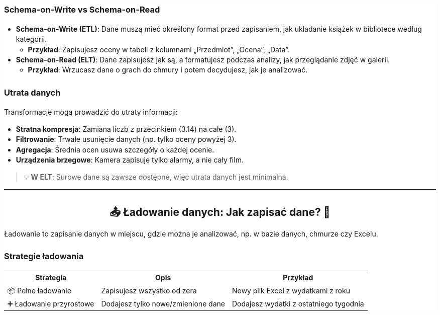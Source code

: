 ### Schema-on-Write vs Schema-on-Read

- **Schema-on-Write (ETL)**: Dane muszą mieć określony format przed zapisaniem, jak układanie książek w bibliotece według kategorii.
  - **Przykład**: Zapisujesz oceny w tabeli z kolumnami „Przedmiot”, „Ocena”, „Data”.
- **Schema-on-Read (ELT)**: Dane zapisujesz jak są, a formatujesz podczas analizy, jak przeglądanie zdjęć w galerii.
  - **Przykład**: Wrzucasz dane o grach do chmury i potem decydujesz, jak je analizować.

### Utrata danych

Transformacje mogą prowadzić do utraty informacji:

- **Stratna kompresja**: Zamiana liczb z przecinkiem (3.14) na całe (3).
- **Filtrowanie**: Trwałe usunięcie danych (np. tylko oceny powyżej 3).
- **Agregacja**: Średnia ocen usuwa szczegóły o każdej ocenie.
- **Urządzenia brzegowe**: Kamera zapisuje tylko alarmy, a nie cały film.

> 💡 **W ELT**: Surowe dane są zawsze dostępne, więc utrata danych jest minimalna.

---

<div align="center">

## 📤 Ładowanie danych: Jak zapisać dane? 💾

</div>

Ładowanie to zapisanie danych w miejscu, gdzie można je analizować, np. w bazie danych, chmurze czy Excelu.

### Strategie ładowania

<div align="center">
  <table>
    <tr>
      <th>Strategia</th>
      <th>Opis</th>
      <th>Przykład</th>
    </tr>
    <tr>
      <td>📦 Pełne ładowanie</td>
      <td>Zapisujesz wszystko od zera</td>
      <td>Nowy plik Excel z wydatkami z roku</td>
    </tr>
    <tr>
      <td>➕ Ładowanie przyrostowe</td>
      <td>Dodajesz tylko nowe/zmienione dane</td>
      <td>Dodajesz wydatki z ostatniego tygodnia</td>
    </tr>
  </table>
</div>
